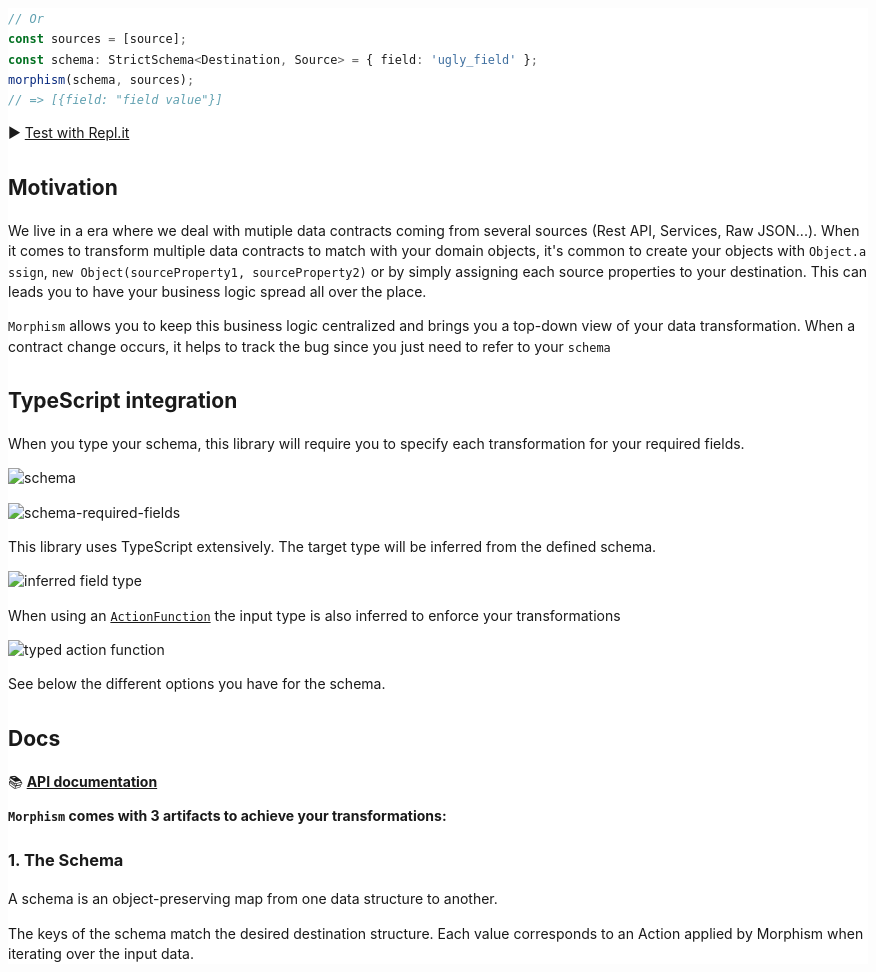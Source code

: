 ```typescript
// Or
const sources = [source];
const schema: StrictSchema<Destination, Source> = { field: 'ugly_field' };
morphism(schema, sources);
// => [{field: "field value"}]
```

▶️ [Test with Repl.it](https://repl.it/@yrnd1/Morphism-Full-Example)

## Motivation

We live in a era where we deal with mutiple data contracts coming from several sources (Rest API, Services, Raw JSON...). When it comes to transform multiple data contracts to match with your domain objects, it's common to create your objects with `Object.assign`, `new Object(sourceProperty1, sourceProperty2)` or by simply assigning each source properties to your destination. This can leads you to have your business logic spread all over the place.

`Morphism` allows you to keep this business logic centralized and brings you a top-down view of your data transformation. When a contract change occurs, it helps to track the bug since you just need to refer to your `schema`

## TypeScript integration

When you type your schema, this library will require you to specify each transformation for your required fields.

![schema](https://raw.githubusercontent.com/nobrainr/morphism/master/images/schema.png)

![schema-required-fields](https://raw.githubusercontent.com/nobrainr/morphism/master/images/schema-required-fields.png)


This library uses TypeScript extensively. The target type will be inferred from the defined schema.

![inferred field type](https://raw.githubusercontent.com/nobrainr/morphism/master/images/inferred-field-type.png)

When using an [`ActionFunction`](https://morphism.now.sh/modules/morphism#actionfunction) the input type is also inferred to enforce your transformations

![typed action function](https://raw.githubusercontent.com/nobrainr/morphism/master/images/ts-action-function.png)

See below the different options you have for the schema.

## Docs

📚 **[API documentation](https://morphism.now.sh)**

**`Morphism` comes with 3 artifacts to achieve your transformations:**

### 1. The Schema

A schema is an object-preserving map from one data structure to another.

The keys of the schema match the desired destination structure. Each value corresponds to an Action applied by Morphism when iterating over the input data.


[twitter-account]: https://twitter.com/YannRenaudin
[npm-image]: https://badge.fury.io/js/morphism.svg?style=flat-square
[npm-url]: https://npmjs.org/package/morphism
[deps-url]: https://www.npmjs.com/package/morphism?activeTab=dependencies
[coveralls-image]: https://coveralls.io/repos/emyann/morphism/badge.svg?style=flat-square
[coveralls-url]: https://coveralls.io/r/emyann/morphism
[circleci-url]: https://circleci.com/gh/nobrainr/morphism
[trends-url]: https://www.npmtrends.com/morphism